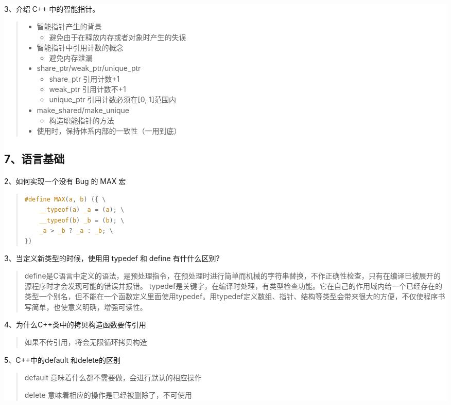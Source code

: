 3、介绍 C++ 中的智能指针。

> - 智能指针产生的背景
>   - 避免由于在释放内存或者对象时产生的失误
> - 智能指针中引用计数的概念
>   - 避免内存泄漏
> - share_ptr/weak_ptr/unique_ptr
>   - share_ptr 引用计数+1
>   - weak_ptr 引用计数不+1
>   - unique_ptr 引用计数必须在[0, 1]范围内
> - make_shared/make_unique
>   - 构造职能指针的方法
> - 使用时，保持体系内部的一致性（一用到底）

## 7、语言基础

2、如何实现⼀个没有 Bug 的 MAX 宏

> ```c
> #define MAX(a, b) ({ \
>     __typeof(a) _a = (a); \
>     __typeof(b) _b = (b); \
>     _a > _b ? _a : _b; \
> })
> ```

3、当定义新类型的时候，使⽤用 typedef 和 define 有什什么区别?

> define是C语言中定义的语法，是预处理指令，在预处理时进行简单而机械的字符串替换，不作正确性检查，只有在编译已被展开的源程序时才会发现可能的错误并报错。
> typedef是关键字，在编译时处理，有类型检查功能。它在自己的作用域内给一个已经存在的类型一个别名，但不能在一个函数定义里面使用typedef。用typedef定义数组、指针、结构等类型会带来很大的方便，不仅使程序书写简单，也使意义明确，增强可读性。

4、为什么C++类中的拷贝构造函数要传引用

> 如果不传引用，将会无限循环拷贝构造

5、C++中的default 和delete的区别

> default 意味着什么都不需要做，会进行默认的相应操作
>
> delete 意味着相应的操作是已经被删除了，不可使用